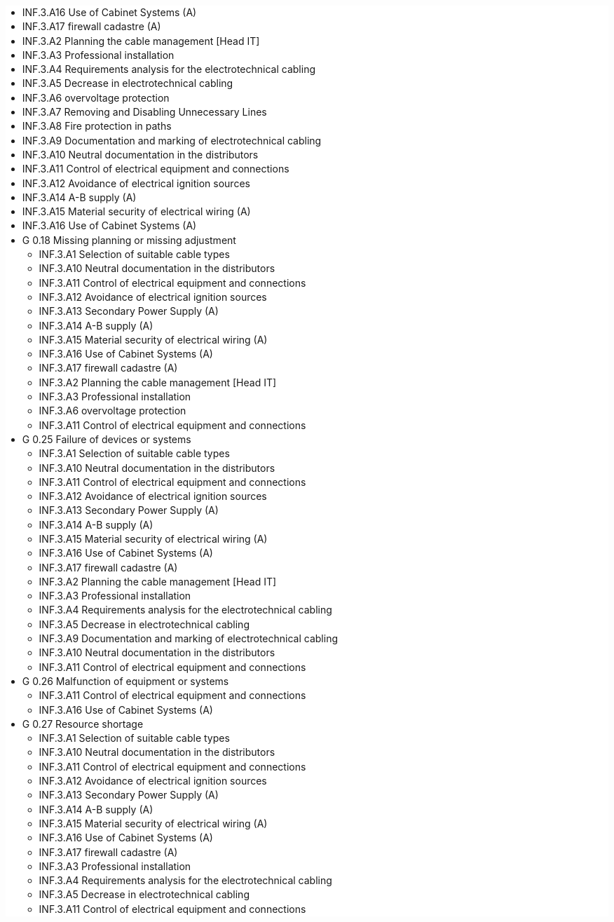   * INF.3.A16 Use of Cabinet Systems (A)
  * INF.3.A17 firewall cadastre (A)
  * INF.3.A2 Planning the cable management [Head IT]
  * INF.3.A3 Professional installation
  * INF.3.A4 Requirements analysis for the electrotechnical cabling
  * INF.3.A5 Decrease in electrotechnical cabling
  * INF.3.A6 overvoltage protection
  * INF.3.A7 Removing and Disabling Unnecessary Lines
  * INF.3.A8 Fire protection in paths
  * INF.3.A9 Documentation and marking of electrotechnical cabling
  * INF.3.A10 Neutral documentation in the distributors
  * INF.3.A11 Control of electrical equipment and connections
  * INF.3.A12 Avoidance of electrical ignition sources
  * INF.3.A14 A-B supply (A)
  * INF.3.A15 Material security of electrical wiring (A)
  * INF.3.A16 Use of Cabinet Systems (A)
* G 0.18 Missing planning or missing adjustment
  * INF.3.A1 Selection of suitable cable types
  * INF.3.A10 Neutral documentation in the distributors
  * INF.3.A11 Control of electrical equipment and connections
  * INF.3.A12 Avoidance of electrical ignition sources
  * INF.3.A13 Secondary Power Supply (A)
  * INF.3.A14 A-B supply (A)
  * INF.3.A15 Material security of electrical wiring (A)
  * INF.3.A16 Use of Cabinet Systems (A)
  * INF.3.A17 firewall cadastre (A)
  * INF.3.A2 Planning the cable management [Head IT]
  * INF.3.A3 Professional installation
  * INF.3.A6 overvoltage protection
  * INF.3.A11 Control of electrical equipment and connections
* G 0.25 Failure of devices or systems
  * INF.3.A1 Selection of suitable cable types
  * INF.3.A10 Neutral documentation in the distributors
  * INF.3.A11 Control of electrical equipment and connections
  * INF.3.A12 Avoidance of electrical ignition sources
  * INF.3.A13 Secondary Power Supply (A)
  * INF.3.A14 A-B supply (A)
  * INF.3.A15 Material security of electrical wiring (A)
  * INF.3.A16 Use of Cabinet Systems (A)
  * INF.3.A17 firewall cadastre (A)
  * INF.3.A2 Planning the cable management [Head IT]
  * INF.3.A3 Professional installation
  * INF.3.A4 Requirements analysis for the electrotechnical cabling
  * INF.3.A5 Decrease in electrotechnical cabling
  * INF.3.A9 Documentation and marking of electrotechnical cabling
  * INF.3.A10 Neutral documentation in the distributors
  * INF.3.A11 Control of electrical equipment and connections
* G 0.26 Malfunction of equipment or systems
  * INF.3.A11 Control of electrical equipment and connections
  * INF.3.A16 Use of Cabinet Systems (A)
* G 0.27 Resource shortage
  * INF.3.A1 Selection of suitable cable types
  * INF.3.A10 Neutral documentation in the distributors
  * INF.3.A11 Control of electrical equipment and connections
  * INF.3.A12 Avoidance of electrical ignition sources
  * INF.3.A13 Secondary Power Supply (A)
  * INF.3.A14 A-B supply (A)
  * INF.3.A15 Material security of electrical wiring (A)
  * INF.3.A16 Use of Cabinet Systems (A)
  * INF.3.A17 firewall cadastre (A)
  * INF.3.A3 Professional installation
  * INF.3.A4 Requirements analysis for the electrotechnical cabling
  * INF.3.A5 Decrease in electrotechnical cabling
  * INF.3.A11 Control of electrical equipment and connections